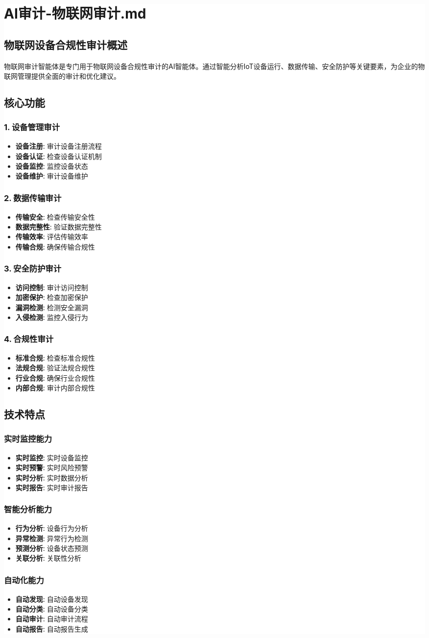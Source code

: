 # AI审计-物联网审计.md

## 物联网设备合规性审计概述

物联网审计智能体是专门用于物联网设备合规性审计的AI智能体。通过智能分析IoT设备运行、数据传输、安全防护等关键要素，为企业的物联网管理提供全面的审计和优化建议。

## 核心功能

### 1. 设备管理审计
- **设备注册**: 审计设备注册流程
- **设备认证**: 检查设备认证机制
- **设备监控**: 监控设备状态
- **设备维护**: 审计设备维护

### 2. 数据传输审计
- **传输安全**: 检查传输安全性
- **数据完整性**: 验证数据完整性
- **传输效率**: 评估传输效率
- **传输合规**: 确保传输合规性

### 3. 安全防护审计
- **访问控制**: 审计访问控制
- **加密保护**: 检查加密保护
- **漏洞检测**: 检测安全漏洞
- **入侵检测**: 监控入侵行为

### 4. 合规性审计
- **标准合规**: 检查标准合规性
- **法规合规**: 验证法规合规性
- **行业合规**: 确保行业合规性
- **内部合规**: 审计内部合规性

## 技术特点

### 实时监控能力
- **实时监控**: 实时设备监控
- **实时预警**: 实时风险预警
- **实时分析**: 实时数据分析
- **实时报告**: 实时审计报告

### 智能分析能力
- **行为分析**: 设备行为分析
- **异常检测**: 异常行为检测
- **预测分析**: 设备状态预测
- **关联分析**: 关联性分析

### 自动化能力
- **自动发现**: 自动设备发现
- **自动分类**: 自动设备分类
- **自动审计**: 自动审计流程
- **自动报告**: 自动报告生成
